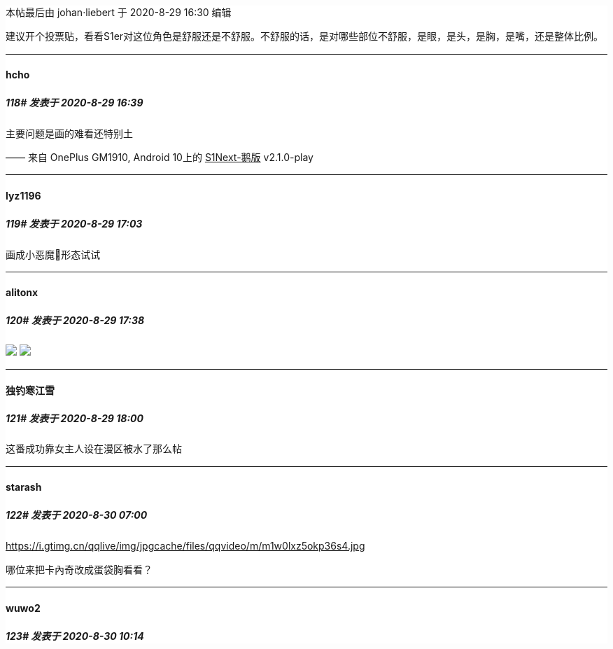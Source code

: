  本帖最后由 johan·liebert 于 2020-8-29 16:30 编辑 

建议开个投票贴，看看S1er对这位角色是舒服还是不舒服。不舒服的话，是对哪些部位不舒服，是眼，是头，是胸，是嘴，还是整体比例。


-----

####  hcho  
##### 118#       发表于 2020-8-29 16:39


主要问题是画的难看还特别土

—— 来自 OnePlus GM1910, Android 10上的 [S1Next-鹅版](https://github.com/ykrank/S1-Next/releases) v2.1.0-play


-----

####  lyz1196  
##### 119#       发表于 2020-8-29 17:03


画成小恶魔👿形态试试


-----

####  alitonx  
##### 120#       发表于 2020-8-29 17:38


<img src="https://img.nga.178.com/attachments/mon_202008/07/-9lddQ5-2lxtZeT1kSc1-al.jpg" referrerpolicy="no-referrer">

<img src="https://img.nga.178.com/attachments/mon_202008/07/-9lddQ5-79lbZ1pT3cSsw-s0.jpg.medium.jpg" referrerpolicy="no-referrer">


-----

####  独钓寒江雪  
##### 121#       发表于 2020-8-29 18:00


这番成功靠女主人设在漫区被水了那么帖


-----

####  starash  
##### 122#       发表于 2020-8-30 07:00


https://i.gtimg.cn/qqlive/img/jpgcache/files/qqvideo/m/m1w0lxz5okp36s4.jpg

哪位来把卡內奇改成蛋袋胸看看？


-----

####  wuwo2  
##### 123#       发表于 2020-8-30 10:14
